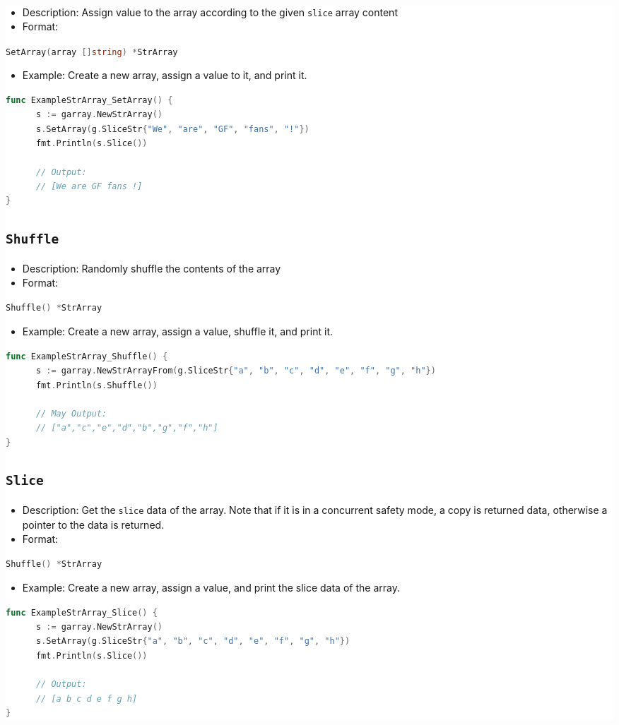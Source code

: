 - Description: Assign value to the array according to the given `slice` array content
- Format:

```go
SetArray(array []string) *StrArray
```

- Example: Create a new array, assign a value to it, and print it.

```go
func ExampleStrArray_SetArray() {
      s := garray.NewStrArray()
      s.SetArray(g.SliceStr{"We", "are", "GF", "fans", "!"})
      fmt.Println(s.Slice())

      // Output:
      // [We are GF fans !]
}
```

## `Shuffle`

- Description: Randomly shuffle the contents of the array
- Format:

```go
Shuffle() *StrArray
```

- Example: Create a new array, assign a value, shuffle it, and print it.

```go
func ExampleStrArray_Shuffle() {
      s := garray.NewStrArrayFrom(g.SliceStr{"a", "b", "c", "d", "e", "f", "g", "h"})
      fmt.Println(s.Shuffle())

      // May Output:
      // ["a","c","e","d","b","g","f","h"]
}
```

## `Slice`

- Description: Get the `slice` data of the array. Note that if it is in a concurrent safety mode, a copy is returned data, otherwise a pointer to the data is returned.
- Format:

```go
Shuffle() *StrArray
```

- Example: Create a new array, assign a value, and print the slice data of the array.

```go
func ExampleStrArray_Slice() {
      s := garray.NewStrArray()
      s.SetArray(g.SliceStr{"a", "b", "c", "d", "e", "f", "g", "h"})
      fmt.Println(s.Slice())

      // Output:
      // [a b c d e f g h]
}
```
